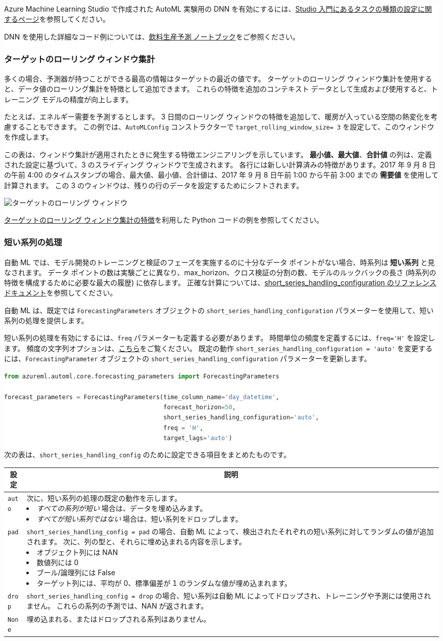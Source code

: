Azure Machine Learning Studio で作成された AutoML 実験用の DNN を有効にするには、[Studio 入門にあるタスクの種類の設定に関するページ](how-to-use-automated-ml-for-ml-models.md#create-and-run-experiment)を参照してください。

DNN を使用した詳細なコード例については、[飲料生産予測 ノートブック](https://github.com/Azure/azureml-examples/blob/main/python-sdk/tutorials/automl-with-azureml/forecasting-beer-remote/auto-ml-forecasting-beer-remote.ipynb)をご参照ください。

### <a name="target-rolling-window-aggregation"></a>ターゲットのローリング ウィンドウ集計
多くの場合、予測器が持つことができる最高の情報はターゲットの最近の値です。  ターゲットのローリング ウィンドウ集計を使用すると、データ値のローリング集計を特徴として追加できます。 これらの特徴を追加のコンテキスト データとして生成および使用すると、トレーニング モデルの精度が向上します。

たとえば、エネルギー需要を予測するとします。 3 日間のローリング ウィンドウの特徴を追加して、暖房が入っている空間の熱変化を考慮することもできます。 この例では、`AutoMLConfig` コンストラクターで `target_rolling_window_size= 3` を設定して、このウィンドウを作成します。 

この表は、ウィンドウ集計が適用されたときに発生する特徴エンジニアリングを示しています。 **最小値、最大値**、**合計値** の列は、定義された設定に基づいて、3 のスライディング ウィンドウで生成されます。 各行には新しい計算済みの特徴があります。2017 年 9 月 8 日の午前 4:00 のタイムスタンプの場合、最大値、最小値、合計値は、2017 年 9 月 8 日午前 1:00 から午前 3:00 までの **需要値** を使用して計算されます。 この 3 のウィンドウは、残りの行のデータを設定するためにシフトされます。

![ターゲットのローリング ウィンドウ](./media/how-to-auto-train-forecast/target-roll.svg)

[ターゲットのローリング ウィンドウ集計の特徴](https://github.com/Azure/azureml-examples/blob/main/python-sdk/tutorials/automl-with-azureml/forecasting-energy-demand/auto-ml-forecasting-energy-demand.ipynb)を利用した Python コードの例を参照してください。

### <a name="short-series-handling"></a>短い系列の処理

自動 ML では、モデル開発のトレーニングと検証のフェーズを実施するのに十分なデータ ポイントがない場合、時系列は **短い系列** と見なされます。 データ ポイントの数は実験ごとに異なり、max_horizon、クロス検証の分割の数、モデルのルックバックの長さ (時系列の特徴を構成するために必要な最大の履歴) に依存します。 正確な計算については、[short_series_handling_configuration のリファレンス ドキュメント](/python/api/azureml-automl-core/azureml.automl.core.forecasting_parameters.forecastingparameters#short-series-handling-configuration)を参照してください。

自動 ML は、既定では `ForecastingParameters` オブジェクトの `short_series_handling_configuration` パラメーターを使用して、短い系列の処理を提供します。 

短い系列の処理を有効にするには、`freq` パラメーターも定義する必要があります。 時間単位の頻度を定義するには、`freq='H'` を設定します。 頻度の文字列オプションは、[こちら](https://pandas.pydata.org/pandas-docs/stable/user_guide/timeseries.html#dateoffset-objects)をご覧ください。 既定の動作 `short_series_handling_configuration = 'auto'` を変更するには、`ForecastingParameter` オブジェクトの `short_series_handling_configuration` パラメーターを更新します。  

```python
from azureml.automl.core.forecasting_parameters import ForecastingParameters

forecast_parameters = ForecastingParameters(time_column_name='day_datetime', 
                                            forecast_horizon=50,
                                            short_series_handling_configuration='auto',
                                            freq = 'H',
                                            target_lags='auto')
```
次の表は、`short_series_handling_config` のために設定できる項目をまとめたものです。
 
|設定|説明
|---|---
|`auto`| 次に、短い系列の処理の既定の動作を示します。 <li> *すべての系列が短い* 場合は、データを埋め込みます。 <br> <li> *すべてが短い系列ではない* 場合は、短い系列をドロップします。 
|`pad`| `short_series_handling_config = pad` の場合、自動 ML によって、検出されたそれぞれの短い系列に対してランダムの値が追加されます。 次に、列の型と、それらに埋め込まれる内容を示します。 <li>オブジェクト列には NAN <li> 数値列には 0 <li> ブール/論理列には False <li> ターゲット列には、平均が 0、標準偏差が 1 のランダムな値が埋め込まれます。 
|`drop`| `short_series_handling_config = drop` の場合、短い系列は自動 ML によってドロップされ、トレーニングや予測には使用されません。 これらの系列の予測では、NAN が返されます。
|`None`| 埋め込まれる、またはドロップされる系列はありません。
